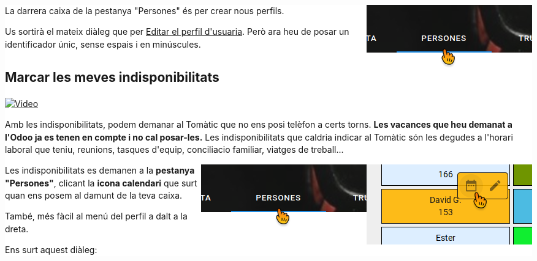 <img align="right" clear="right" src="images/persons-tab.png" />

La darrera caixa de la pestanya "Persones" és per crear nous perfils.

Us sortirà el mateix diàleg que per [Editar el perfil d'usuaria](#editar-el-perfil-dusuaria).
Però ara heu de posar un identificador únic, sense espais i en minúscules.

## Marcar les meves indisponibilitats

[![Video](images/video.png)
](https://drive.google.com/file/d/1OaWtgNryEs_444R7pK7Ln2Q0iMIMdJ8C/preview)

Amb les indisponibilitats, podem demanar al Tomàtic que no ens posi telèfon a certs torns.
**Les vacances que heu demanat a l'Odoo ja es tenen en compte i no cal posar-les.**
Les indisponibilitats que caldria indicar al Tomàtic
són les degudes a l'horari laboral que teniu, reunions, tasques d'equip, conciliacio familiar, viatges de treball...

<img align="right" src="images/calendar-icon.png"/>
<img align="right" src="images/persons-tab.png" />

Les indisponibilitats es demanen a la **pestanya "Persones"**,
clicant la **icona calendari** que surt quan ens posem al damunt de la teva caixa.

També, més fàcil al menú del perfil a dalt a la dreta.

Ens surt aquest diàleg:

